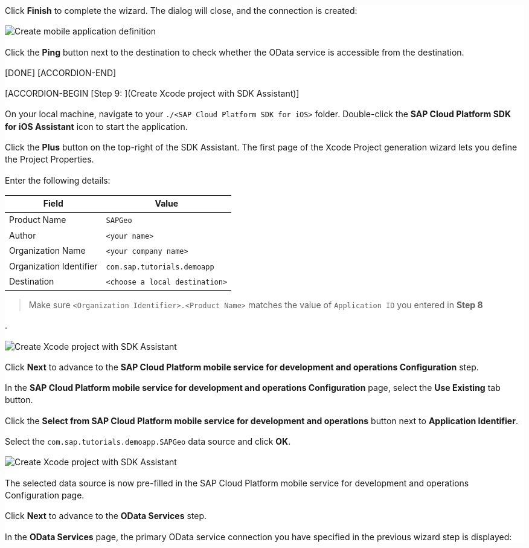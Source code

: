 Click **Finish** to complete the wizard. The dialog will close, and the connection is created:

![Create mobile application definition](fiori-ios-scpms-geolocation-28.png)

Click the **Ping** button next to the destination to check whether the OData service is accessible from the destination.

[DONE]
[ACCORDION-END]

[ACCORDION-BEGIN [Step 9: ](Create Xcode project with SDK Assistant)]

On your local machine, navigate to your `./<SAP Cloud Platform SDK for iOS>` folder. Double-click the **SAP Cloud Platform SDK for iOS Assistant** icon to start the application.

Click the **Plus** button on the top-right of the SDK Assistant. The first page of the Xcode Project generation wizard lets you define the Project Properties.

Enter the following details:

| Field | Value |
|----|----|
| Product Name | `SAPGeo` |
| Author | `<your name>` |
| Organization Name | `<your company name>` |
| Organization Identifier | `com.sap.tutorials.demoapp` |
| Destination | `<choose a local destination>` |

> Make sure `<Organization Identifier>.<Product Name>` matches the value of `Application ID` you entered in **Step 8**

.

![Create Xcode project with SDK Assistant](fiori-ios-scpms-geolocation-29.png)

Click **Next** to advance to the **SAP Cloud Platform mobile service for development and operations Configuration** step.

In the **SAP Cloud Platform mobile service for development and operations Configuration** page, select the **Use Existing** tab button.

Click the **Select from SAP Cloud Platform mobile service for development and operations** button next to **Application Identifier**.

Select the `com.sap.tutorials.demoapp.SAPGeo` data source and click **OK**.

![Create Xcode project with SDK Assistant](fiori-ios-scpms-geolocation-30.png)

The selected data source is now pre-filled in the SAP Cloud Platform mobile service for development and operations Configuration page.

Click **Next** to advance to the **OData Services** step.

In the **OData Services** page, the primary OData service connection you have specified in the previous wizard step is displayed:
